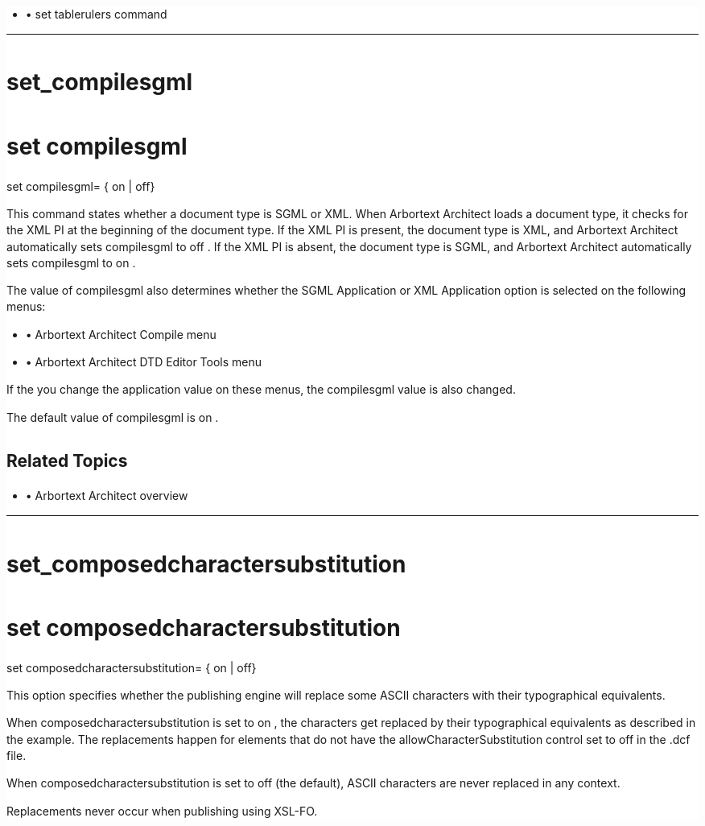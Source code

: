- • set tablerulers command



---

# set_compilesgml

# set compilesgml

set compilesgml= { on | off}

This command states whether a document type is SGML or XML. When Arbortext Architect loads a document type, it checks for the XML PI at the beginning of the document type. If the XML PI is present, the document type is XML, and Arbortext Architect automatically sets compilesgml to off . If the XML PI is absent, the document type is SGML, and Arbortext Architect automatically sets compilesgml to on .

The value of compilesgml also determines whether the SGML Application or XML Application option is selected on the following menus:

- • Arbortext Architect Compile menu

- • Arbortext Architect DTD Editor Tools menu

If the you change the application value on these menus, the compilesgml value is also changed.

The default value of compilesgml is on .

## Related Topics

- • Arbortext Architect overview



---

# set_composedcharactersubstitution

# set composedcharactersubstitution

set composedcharactersubstitution= { on | off}

This option specifies whether the publishing engine will replace some ASCII characters with their typographical equivalents.

When composedcharactersubstitution is set to on , the characters get replaced by their typographical equivalents as described in the example. The replacements happen for elements that do not have the allowCharacterSubstitution control set to off in the .dcf file.

When composedcharactersubstitution is set to off (the default), ASCII characters are never replaced in any context.

Replacements never occur when publishing using XSL-FO.

